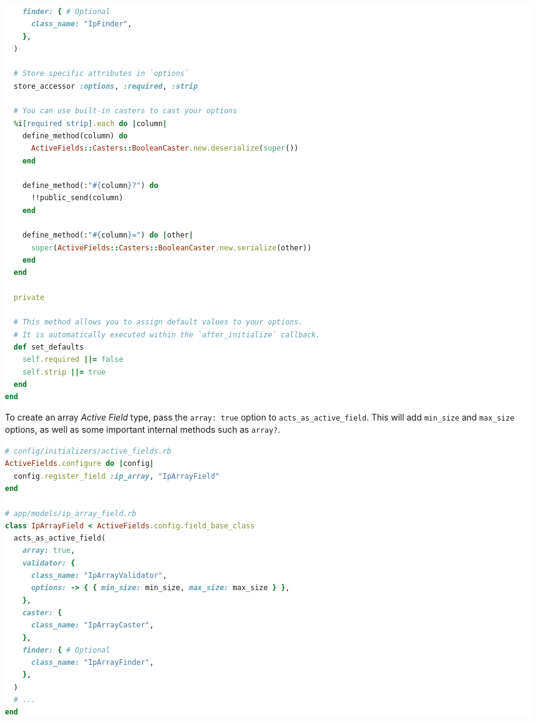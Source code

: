 ```ruby
    finder: { # Optional
      class_name: "IpFinder",
    },
  )

  # Store specific attributes in `options`
  store_accessor :options, :required, :strip

  # You can use built-in casters to cast your options
  %i[required strip].each do |column|
    define_method(column) do
      ActiveFields::Casters::BooleanCaster.new.deserialize(super())
    end

    define_method(:"#{column}?") do
      !!public_send(column)
    end

    define_method(:"#{column}=") do |other|
      super(ActiveFields::Casters::BooleanCaster.new.serialize(other))
    end
  end

  private

  # This method allows you to assign default values to your options.
  # It is automatically executed within the `after_initialize` callback.
  def set_defaults
    self.required ||= false
    self.strip ||= true
  end
end
```

To create an array _Active Field_ type, pass the `array: true` option to `acts_as_active_field`.
This will add `min_size` and `max_size` options, as well as some important internal methods such as `array?`.

```ruby
# config/initializers/active_fields.rb
ActiveFields.configure do |config|
  config.register_field :ip_array, "IpArrayField"
end

# app/models/ip_array_field.rb
class IpArrayField < ActiveFields.config.field_base_class
  acts_as_active_field(
    array: true,
    validator: {
      class_name: "IpArrayValidator",
      options: -> { { min_size: min_size, max_size: max_size } },
    },
    caster: {
      class_name: "IpArrayCaster",
    },
    finder: { # Optional
      class_name: "IpArrayFinder",
    },
  )
  # ...
end
```
